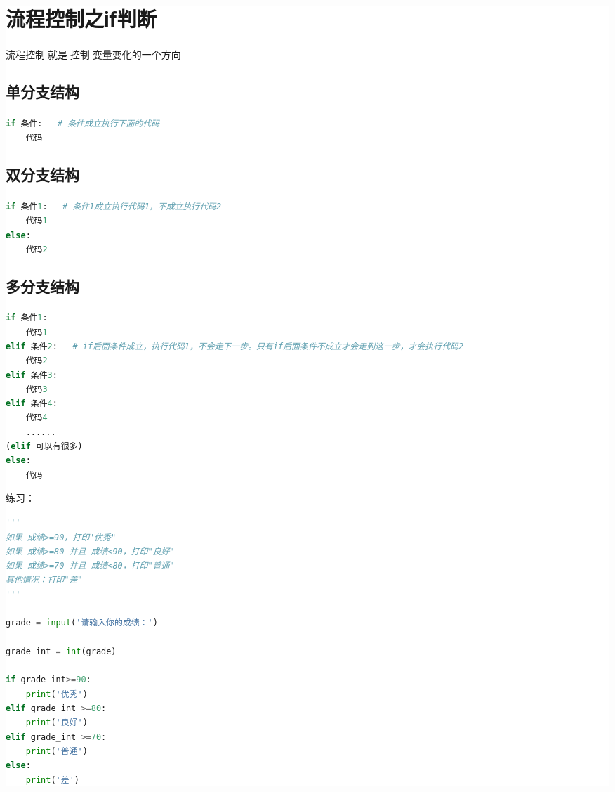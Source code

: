 # 流程控制之if判断

流程控制 就是 控制 变量变化的一个方向

## 单分支结构

```python
if 条件:   # 条件成立执行下面的代码
    代码
```

## 双分支结构

```python
if 条件1:   # 条件1成立执行代码1，不成立执行代码2
    代码1
else:
    代码2
```

## 多分支结构

```python
if 条件1:   
    代码1
elif 条件2:   # if后面条件成立，执行代码1，不会走下一步。只有if后面条件不成立才会走到这一步，才会执行代码2
    代码2
elif 条件3:
    代码3
elif 条件4:
    代码4
    ......
(elif 可以有很多)
else:
    代码   
```

练习：

```python
'''
如果 成绩>=90，打印"优秀"
如果 成绩>=80 并且 成绩<90，打印"良好"
如果 成绩>=70 并且 成绩<80，打印"普通"
其他情况：打印"差"
'''

grade = input('请输入你的成绩：')

grade_int = int(grade)

if grade_int>=90:
    print('优秀')
elif grade_int >=80:
    print('良好')
elif grade_int >=70:
    print('普通')
else:
    print('差')
```
